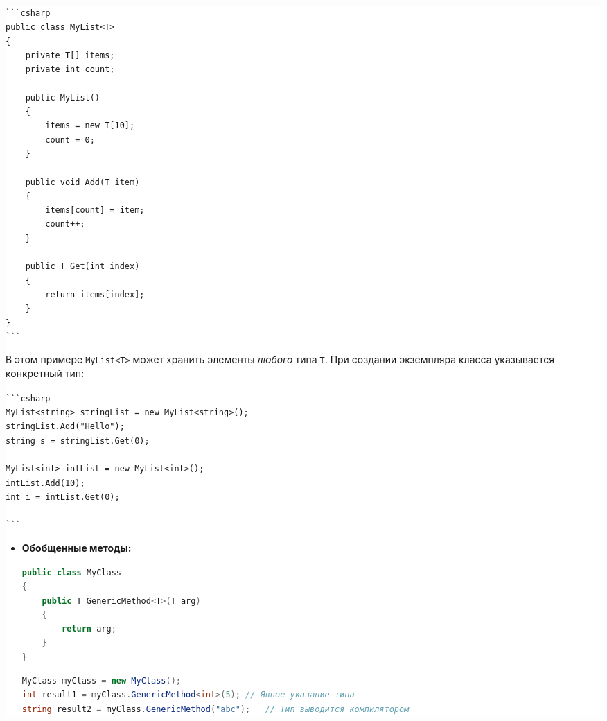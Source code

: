     ```csharp
    public class MyList<T>
    {
        private T[] items;
        private int count;

        public MyList()
        {
            items = new T[10];
            count = 0;
        }

        public void Add(T item)
        {
            items[count] = item;
            count++;
        }

        public T Get(int index)
        {
            return items[index];
        }
    }
    ```

  В этом примере `MyList<T>` может хранить элементы *любого* типа `T`. При создании экземпляра класса указывается конкретный тип:

    ```csharp
    MyList<string> stringList = new MyList<string>();
    stringList.Add("Hello");
    string s = stringList.Get(0);

    MyList<int> intList = new MyList<int>();
    intList.Add(10);
    int i = intList.Get(0);

    ```

*   **Обобщенные методы:**

    ```csharp
    public class MyClass
    {
        public T GenericMethod<T>(T arg)
        {
            return arg;
        }
    }
    ```

    ```csharp
    MyClass myClass = new MyClass();
    int result1 = myClass.GenericMethod<int>(5); // Явное указание типа
    string result2 = myClass.GenericMethod("abc");   // Тип выводится компилятором
    ```
